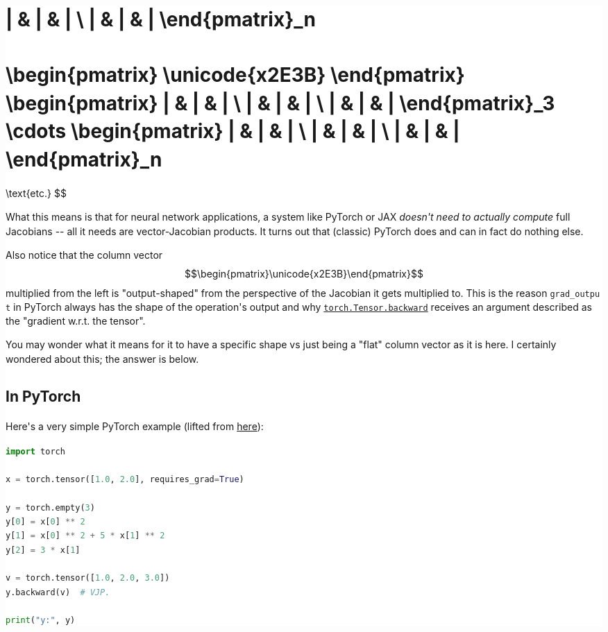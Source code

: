   | & | & | \\
  | & | & |
\end{pmatrix}_n
=
\begin{pmatrix}
  \unicode{x2E3B}
\end{pmatrix}
\begin{pmatrix}
  | & | & | \\
  | & | & | \\
  | & | & |
\end{pmatrix}_3
\cdots
\begin{pmatrix}
  | & | & | \\
  | & | & | \\
  | & | & |
\end{pmatrix}_n
=
\text{etc.}
$$

What this means is that for neural network applications, a system like
PyTorch or JAX *doesn't need to actually compute* full Jacobians -- all
it needs are vector-Jacobian products. It turns out that
(classic) PyTorch does and can in fact do nothing else.

Also notice that the column vector
$$\begin{pmatrix}\unicode{x2E3B}\end{pmatrix}$$ multiplied from the
left is "output-shaped" from the perspective of the Jacobian it gets
multiplied to. This is the reason `grad_output` in PyTorch always has
the shape of the operation's output and why
[`torch.Tensor.backward`](https://pytorch.org/docs/stable/generated/torch.Tensor.backward.html)
receives an argument described as the "gradient w.r.t. the
tensor".

You may wonder what it means for it to have a specific shape vs just
being a "flat" column vector as it is here. I certainly wondered about
this; the answer is below.


## In PyTorch

Here's a very simple PyTorch example (lifted from
[here](https://medium.com/@monadsblog/pytorch-backward-function-e5e2b7e60140)):

```python
import torch

x = torch.tensor([1.0, 2.0], requires_grad=True)

y = torch.empty(3)
y[0] = x[0] ** 2
y[1] = x[0] ** 2 + 5 * x[1] ** 2
y[2] = 3 * x[1]

v = torch.tensor([1.0, 2.0, 3.0])
y.backward(v)  # VJP.

print("y:", y)
```

[^1]: Did Jacobi actually say that? Googling this is hard because
[^2]: To illustrate the extremes this is pushed to for large scale
[^3]: This is a joke. In reality, mathematians are taught that if
[^4]: In fact, the underlying idea of the Fr&eacute;chet derivative is linear